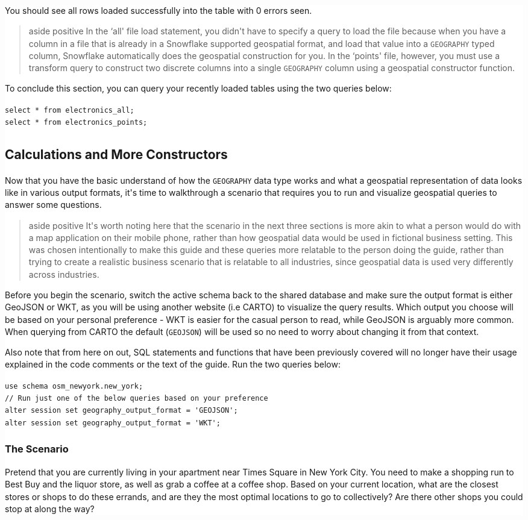 You should see all rows loaded successfully into the table with 0 errors seen.

> aside positive
>  In the ‘all' file load statement, you didn't have to specify a query to load the file because when you have a column in a file that is already in a Snowflake supported geospatial format, and load that value into a `GEOGRAPHY` typed column, Snowflake automatically does the geospatial construction for you. In the ‘points' file, however, you must use a transform query to construct two discrete columns into a single `GEOGRAPHY` column using a geospatial constructor function.

To conclude this section, you can query your recently loaded tables using the two queries below:

```
select * from electronics_all;
select * from electronics_points;
```


## Calculations and More Constructors

Now that you have the basic understand of how the `GEOGRAPHY` data type works and what a geospatial representation of data looks like in various output formats, it's time to walkthrough a scenario that requires you to run and visualize geospatial queries to answer some questions.

> aside positive
>  It's worth noting here that the scenario in the next three sections is more akin to what a person would do with a map application on their mobile phone, rather than how geospatial data would be used in fictional business setting. This was chosen intentionally to make this guide and these queries more relatable to the person doing the guide, rather than trying to create a realistic business scenario that is relatable to all industries, since geospatial data is used very differently across industries.

Before you begin the scenario, switch the active schema back to the shared database and make sure the output format is either GeoJSON or WKT, as you will be using another website (i.e CARTO) to visualize the query results. Which output you choose will be based on your personal preference - WKT is easier for the casual person to read, while GeoJSON is arguably more common. When querying from CARTO the default (`GEOJSON`) will be used so no need to worry about changing it from that context.

Also note that from here on out, SQL statements and functions that have been previously covered will no longer have their usage explained in the code comments or the text of the guide. Run the two queries below:

```
use schema osm_newyork.new_york;
// Run just one of the below queries based on your preference
alter session set geography_output_format = 'GEOJSON';
alter session set geography_output_format = 'WKT';
```

### The Scenario

Pretend that you are currently living in your apartment near Times Square in New York City. You need to make a shopping run to Best Buy and the liquor store, as well as grab a coffee at a coffee shop. Based on your current location, what are the closest stores or shops to do these errands, and are they the most optimal locations to go to collectively? Are there other shops you could stop at along the way?
